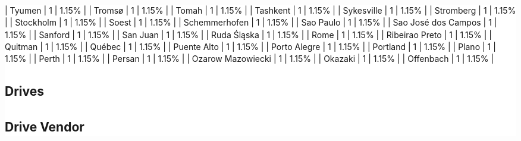 | Tyumen               | 1         | 1.15%   |
| Tromsø              | 1         | 1.15%   |
| Tomah                | 1         | 1.15%   |
| Tashkent             | 1         | 1.15%   |
| Sykesville           | 1         | 1.15%   |
| Stromberg            | 1         | 1.15%   |
| Stockholm            | 1         | 1.15%   |
| Soest                | 1         | 1.15%   |
| Schemmerhofen        | 1         | 1.15%   |
| Sao Paulo            | 1         | 1.15%   |
| Sao José dos Campos | 1         | 1.15%   |
| Sanford              | 1         | 1.15%   |
| San Juan             | 1         | 1.15%   |
| Ruda Śląska        | 1         | 1.15%   |
| Rome                 | 1         | 1.15%   |
| Ribeirao Preto       | 1         | 1.15%   |
| Quitman              | 1         | 1.15%   |
| Québec              | 1         | 1.15%   |
| Puente Alto          | 1         | 1.15%   |
| Porto Alegre         | 1         | 1.15%   |
| Portland             | 1         | 1.15%   |
| Plano                | 1         | 1.15%   |
| Perth                | 1         | 1.15%   |
| Persan               | 1         | 1.15%   |
| Ozarow Mazowiecki    | 1         | 1.15%   |
| Okazaki              | 1         | 1.15%   |
| Offenbach            | 1         | 1.15%   |

Drives
------

Drive Vendor
------------
